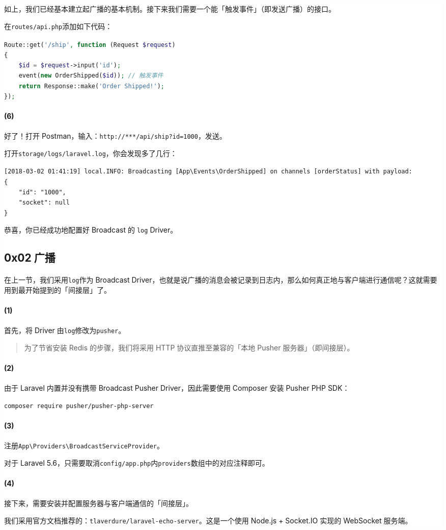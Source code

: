 如上，我们已经基本建立起广播的基本机制。接下来我们需要一个能「触发事件」（即发送广播）的接口。

在`routes/api.php`添加如下代码：

```php
Route::get('/ship', function (Request $request)
{
	$id = $request->input('id');
    event(new OrderShipped($id)); // 触发事件
    return Response::make('Order Shipped!');
});
```

#### (6)

好了！打开 Postman，输入：`http://***/api/ship?id=1000`，发送。

打开`storage/logs/laravel.log`，你会发现多了几行：

```
[2018-03-02 01:41:19] local.INFO: Broadcasting [App\Events\OrderShipped] on channels [orderStatus] with payload:
{
    "id": "1000",
    "socket": null
}
```

恭喜，你已经成功地配置好 Broadcast 的 `log` Driver。

## 0x02 广播

在上一节，我们采用`log`作为 Broadcast Driver，也就是说广播的消息会被记录到日志内，那么如何真正地与客户端进行通信呢？这就需要用到最开始提到的「间接层」了。

#### (1)

首先，将 Driver 由`log`修改为`pusher`。

> 为了节省安装 Redis 的步骤，我们将采用 HTTP 协议直推至兼容的「本地 Pusher 服务器」（即间接层）。

#### (2)

由于 Laravel 内置并没有携带 Broadcast Pusher Driver，因此需要使用 Composer 安装 Pusher PHP SDK：

```bash
composer require pusher/pusher-php-server
```

#### (3)

注册`App\Providers\BroadcastServiceProvider`。

对于 Laravel 5.6，只需要取消`config/app.php`内`providers`数组中的对应注释即可。

#### (4)

接下来，需要安装并配置服务器与客户端通信的「间接层」。

我们采用官方文档推荐的：`tlaverdure/laravel-echo-server`。这是一个使用 Node.js + Socket.IO 实现的 WebSocket 服务端。
